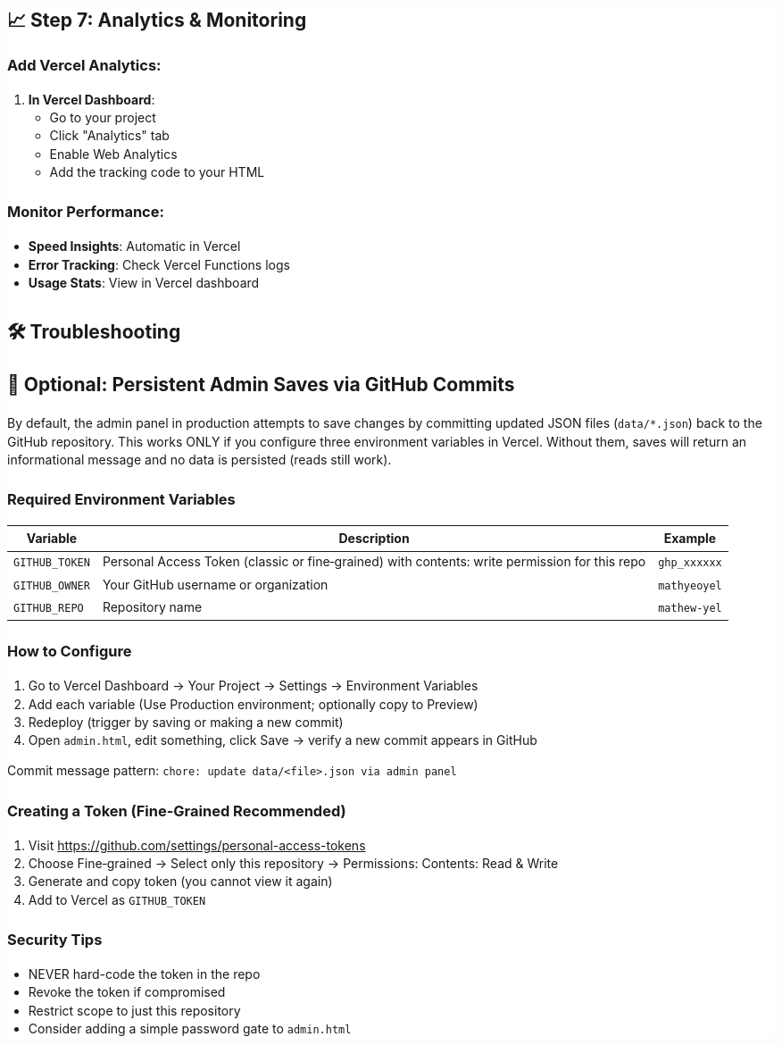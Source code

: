 ## 📈 Step 7: Analytics & Monitoring

### Add Vercel Analytics:

1. **In Vercel Dashboard**:
   - Go to your project
   - Click "Analytics" tab
   - Enable Web Analytics
   - Add the tracking code to your HTML

### Monitor Performance:

- **Speed Insights**: Automatic in Vercel
- **Error Tracking**: Check Vercel Functions logs
- **Usage Stats**: View in Vercel dashboard

## 🛠️ Troubleshooting

## 🔐 Optional: Persistent Admin Saves via GitHub Commits

By default, the admin panel in production attempts to save changes by committing updated JSON files (`data/*.json`) back to the GitHub repository. This works ONLY if you configure three environment variables in Vercel. Without them, saves will return an informational message and no data is persisted (reads still work).

### Required Environment Variables

| Variable | Description | Example |
|----------|-------------|---------|
| `GITHUB_TOKEN` | Personal Access Token (classic or fine‑grained) with contents: write permission for this repo | `ghp_xxxxxx` |
| `GITHUB_OWNER` | Your GitHub username or organization | `mathyeoyel` |
| `GITHUB_REPO` | Repository name | `mathew-yel` |

### How to Configure
1. Go to Vercel Dashboard → Your Project → Settings → Environment Variables
2. Add each variable (Use Production environment; optionally copy to Preview)
3. Redeploy (trigger by saving or making a new commit)
4. Open `admin.html`, edit something, click Save → verify a new commit appears in GitHub

Commit message pattern: `chore: update data/<file>.json via admin panel`

### Creating a Token (Fine-Grained Recommended)
1. Visit https://github.com/settings/personal-access-tokens
2. Choose Fine‑grained → Select only this repository → Permissions: Contents: Read & Write
3. Generate and copy token (you cannot view it again)
4. Add to Vercel as `GITHUB_TOKEN`

### Security Tips
* NEVER hard-code the token in the repo
* Revoke the token if compromised
* Restrict scope to just this repository
* Consider adding a simple password gate to `admin.html`
